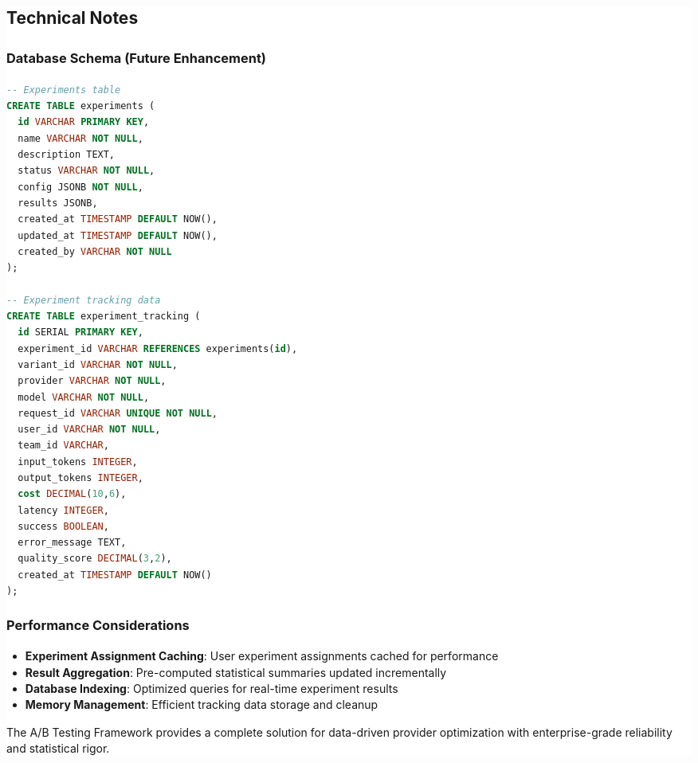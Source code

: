 
## Technical Notes

### Database Schema (Future Enhancement)
```sql
-- Experiments table
CREATE TABLE experiments (
  id VARCHAR PRIMARY KEY,
  name VARCHAR NOT NULL,
  description TEXT,
  status VARCHAR NOT NULL,
  config JSONB NOT NULL,
  results JSONB,
  created_at TIMESTAMP DEFAULT NOW(),
  updated_at TIMESTAMP DEFAULT NOW(),
  created_by VARCHAR NOT NULL
);

-- Experiment tracking data
CREATE TABLE experiment_tracking (
  id SERIAL PRIMARY KEY,
  experiment_id VARCHAR REFERENCES experiments(id),
  variant_id VARCHAR NOT NULL,
  provider VARCHAR NOT NULL,
  model VARCHAR NOT NULL,
  request_id VARCHAR UNIQUE NOT NULL,
  user_id VARCHAR NOT NULL,
  team_id VARCHAR,
  input_tokens INTEGER,
  output_tokens INTEGER,
  cost DECIMAL(10,6),
  latency INTEGER,
  success BOOLEAN,
  error_message TEXT,
  quality_score DECIMAL(3,2),
  created_at TIMESTAMP DEFAULT NOW()
);
```

### Performance Considerations
- **Experiment Assignment Caching**: User experiment assignments cached for performance
- **Result Aggregation**: Pre-computed statistical summaries updated incrementally  
- **Database Indexing**: Optimized queries for real-time experiment results
- **Memory Management**: Efficient tracking data storage and cleanup

The A/B Testing Framework provides a complete solution for data-driven provider optimization with enterprise-grade reliability and statistical rigor.